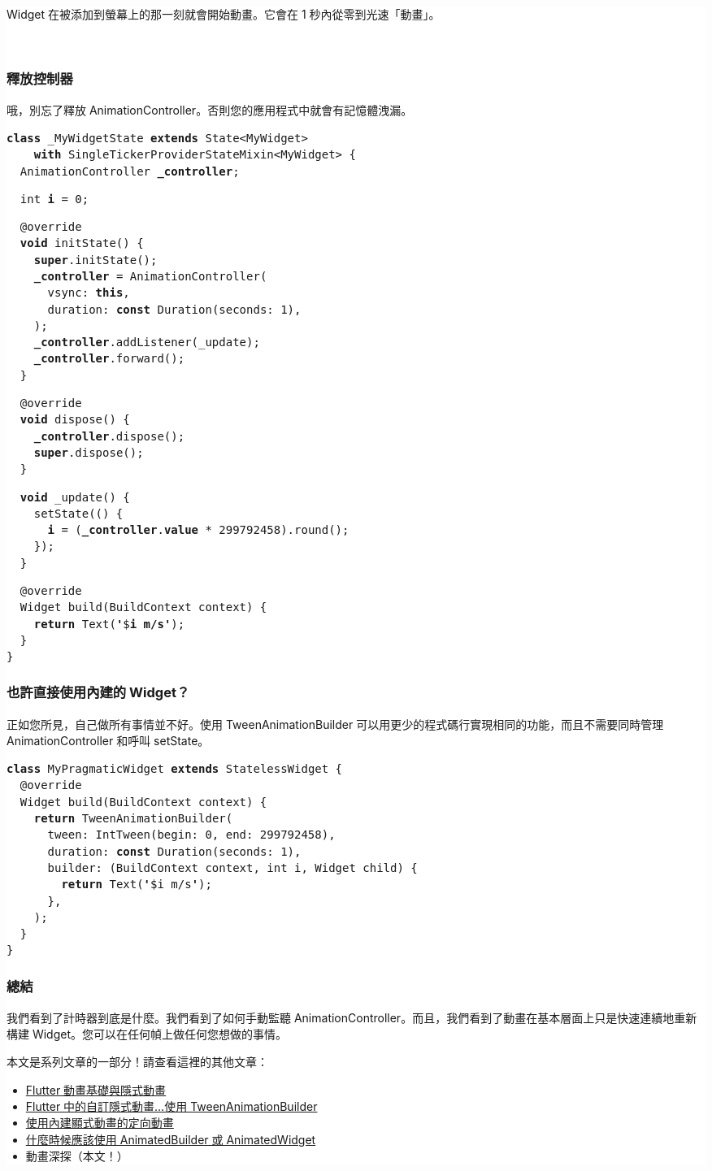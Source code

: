<p>Widget 在被添加到螢幕上的那一刻就會開始動畫。它會在 1 秒內從零到光速「動畫」。</p>

<figure>
<img alt="" src="https://cdn-images-1.medium.com/max/250/1*uuyMl4qHr_bFZJENdMDimQ.gif" />
</figure>

<h3>釋放控制器</h3>

<p>哦，別忘了釋放 AnimationController。否則您的應用程式中就會有記憶體洩漏。</p>

<pre><strong>class </strong>_MyWidgetState <strong>extends </strong>State&lt;MyWidget&gt;<br>    <strong>with </strong>SingleTickerProviderStateMixin&lt;MyWidget&gt; {<br>  AnimationController <strong>_controller</strong>;</pre>

<pre>  int <strong>i </strong>= 0;</pre>

<pre>  @override<br>  <strong>void </strong>initState() {<br>    <strong>super</strong>.initState();<br>    <strong>_controller </strong>= AnimationController(<br>      vsync: <strong>this</strong>, <br>      duration: <strong>const </strong>Duration(seconds: 1),<br>    );<br>    <strong>_controller</strong>.addListener(_update);<br>    <strong>_controller</strong>.forward();<br>  }</pre>

<pre>  @override<br>  <strong>void </strong>dispose() {<br>    <strong>_controller</strong>.dispose();<br>    <strong>super</strong>.dispose();<br>  }</pre>

<pre><strong>  void </strong>_update() {<br>    setState(() {<br>      <strong>i </strong>= (<strong>_controller</strong>.<strong>value </strong>* 299792458).round();<br>    });<br>  }</pre>

<pre>  @override<br>  Widget build(BuildContext context) {<br>    <strong>return </strong>Text(<strong>&#39;</strong>$<strong>i m/s&#39;</strong>);<br>  }<br>}</pre>

<h3>也許直接使用內建的 Widget？</h3>

<p>正如您所見，自己做所有事情並不好。使用 TweenAnimationBuilder 可以用更少的程式碼行實現相同的功能，而且不需要同時管理 AnimationController 和呼叫 setState。</p>

<pre><strong>class </strong>MyPragmaticWidget <strong>extends </strong>StatelessWidget {<br>  @override<br>  Widget build(BuildContext context) {<br>    <strong>return </strong>TweenAnimationBuilder(<br>      tween: IntTween(begin: 0, end: 299792458),<br>      duration: <strong>const </strong>Duration(seconds: 1),<br>      builder: (BuildContext context, int i, Widget child) {<br>        <strong>return </strong>Text(<strong>&#39;</strong>$i m/s<strong>&#39;</strong>);<br>      },<br>    );<br>  }<br>}</pre>

<h3>總結</h3>

<p>我們看到了計時器到底是什麼。我們看到了如何手動監聽 AnimationController。而且，我們看到了動畫在基本層面上只是快速連續地重新構建 Widget。您可以在任何幀上做任何您想做的事情。</p>

<p>本文是系列文章的一部分！請查看這裡的其他文章：</p>

<ul>
<li><a href="https://medium.com/flutter/flutter-animation-basics-with-implicit-animations-95db481c5916">Flutter 動畫基礎與隱式動畫</a></li>
<li><a href="https://medium.com/flutter/custom-implicit-animations-in-flutter-with-tweenanimationbuilder-c76540b47185">Flutter 中的自訂隱式動畫…使用 TweenAnimationBuilder</a></li>
<li><a href="https://medium.com/flutter/directional-animations-with-built-in-explicit-animations-3e7c5e6fbbd7">使用內建顯式動畫的定向動畫</a></li>
<li><a href="https://medium.com/flutter/when-should-i-useanimatedbuilder-or-animatedwidget-57ecae0959e8">什麼時候應該使用 AnimatedBuilder 或 AnimatedWidget</a></li>
<li>動畫深探（本文！）</li>
</ul>
